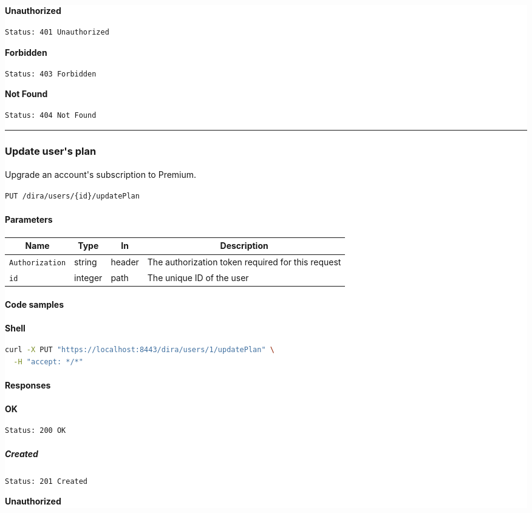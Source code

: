 **Unauthorized**

```
Status: 401 Unauthorized
```

**Forbidden**

```
Status: 403 Forbidden
```

**Not Found**

```
Status: 404 Not Found
```

------

### Update user's plan

Upgrade an account's subscription to Premium.

```
PUT /dira/users/{id}/updatePlan
```

#### Parameters

| Name            | Type    | In     | Description                                       |
| --------------- | ------- | ------ | ------------------------------------------------- |
| `Authorization` | string  | header | The authorization token required for this request |
| `id`        | integer | path   | The unique ID of the user                         |

#### Code samples

**Shell**

```bash
curl -X PUT "https://localhost:8443/dira/users/1/updatePlan" \
  -H "accept: */*"
```

#### Responses

**OK**

```
Status: 200 OK
```

##### Created

```
Status: 201 Created
```

**Unauthorized**
